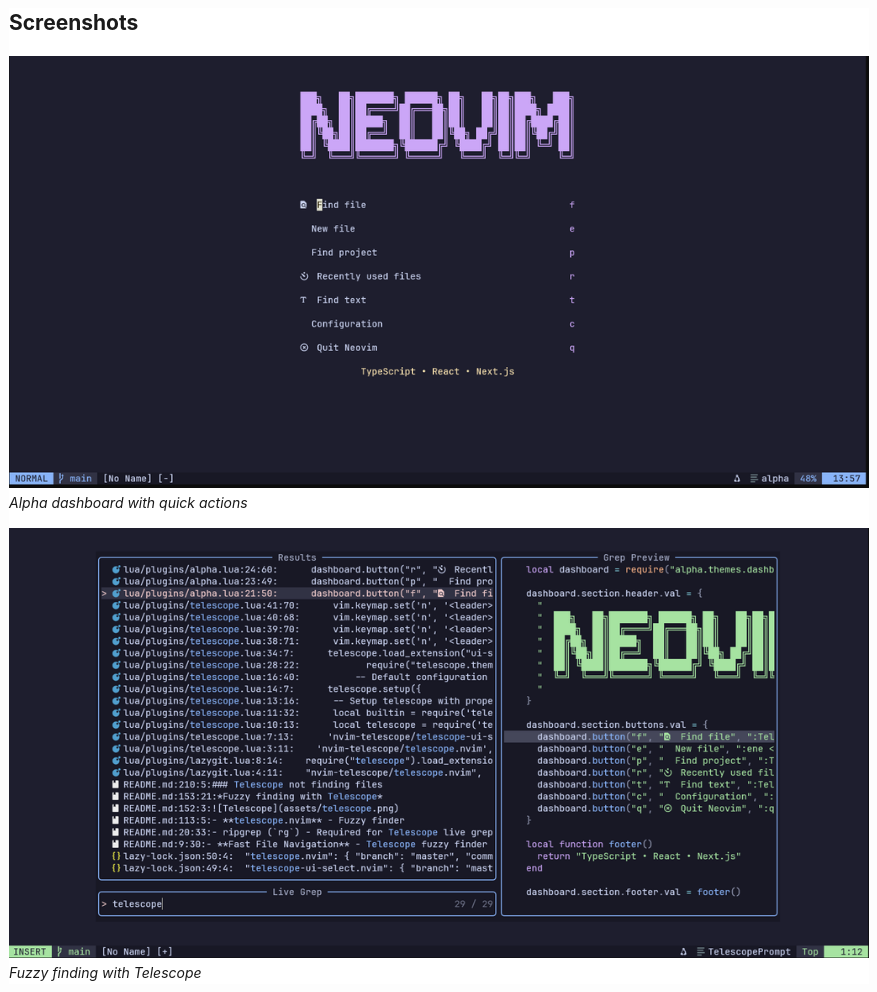 ## Screenshots

![Dashboard](assets/dashboard.png)
*Alpha dashboard with quick actions*

![Telescope](assets/telescope.png)
*Fuzzy finding with Telescope*
